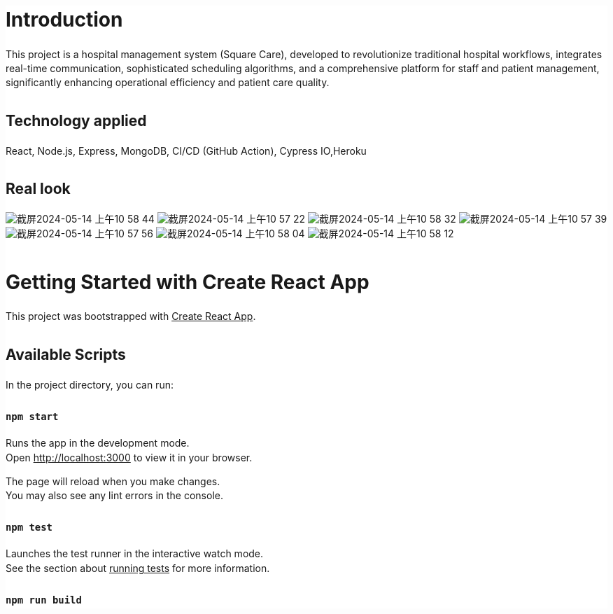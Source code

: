 # Introduction 

This project is a hospital management system (Square Care), developed to revolutionize traditional hospital workflows, integrates real-time communication, sophisticated scheduling algorithms, and a comprehensive platform for staff and patient management, significantly enhancing operational efficiency and patient care quality.

## Technology applied
React, Node.js, Express, MongoDB, CI/CD (GitHub Action), Cypress IO,Heroku

## Real look
<img width="1511" alt="截屏2024-05-14 上午10 58 44" src="https://github.com/Mingxi-Chen/squareCare_health_system/assets/99438536/2e0c874e-5af6-4cc2-84a7-2b70b012417d">
<img width="1512" alt="截屏2024-05-14 上午10 57 22" src="https://github.com/Mingxi-Chen/squareCare_health_system/assets/99438536/6838efbe-e8c6-444c-b870-1f657381503b">
<img width="1512" alt="截屏2024-05-14 上午10 58 32" src="https://github.com/Mingxi-Chen/squareCare_health_system/assets/99438536/f932678f-63c9-4168-9c52-deb748408658">
<img width="1512" alt="截屏2024-05-14 上午10 57 39" src="https://github.com/Mingxi-Chen/squareCare_health_system/assets/99438536/519a45e7-7b78-4b17-b301-301e04db9b49">
<img width="1512" alt="截屏2024-05-14 上午10 57 56" src="https://github.com/Mingxi-Chen/squareCare_health_system/assets/99438536/8377071e-9423-4c20-80fa-6a7d81fc8775">
<img width="1512" alt="截屏2024-05-14 上午10 58 04" src="https://github.com/Mingxi-Chen/squareCare_health_system/assets/99438536/410a6589-af62-47bf-8494-e7332d9254b0">
<img width="1512" alt="截屏2024-05-14 上午10 58 12" src="https://github.com/Mingxi-Chen/squareCare_health_system/assets/99438536/5a9afb69-8fec-4467-b56e-34691c90f12f">



# Getting Started with Create React App

This project was bootstrapped with [Create React App](https://github.com/facebook/create-react-app).

## Available Scripts

In the project directory, you can run:

### `npm start`

Runs the app in the development mode.\
Open [http://localhost:3000](http://localhost:3000) to view it in your browser.

The page will reload when you make changes.\
You may also see any lint errors in the console.

### `npm test`

Launches the test runner in the interactive watch mode.\
See the section about [running tests](https://facebook.github.io/create-react-app/docs/running-tests) for more information.

### `npm run build`
